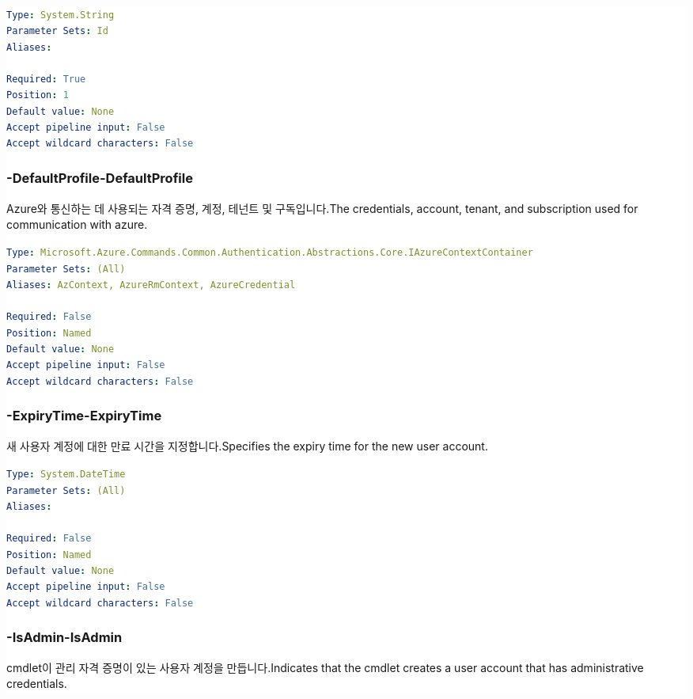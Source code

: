 ```yaml
Type: System.String
Parameter Sets: Id
Aliases:

Required: True
Position: 1
Default value: None
Accept pipeline input: False
Accept wildcard characters: False
```

### <span data-ttu-id="f3451-130">-DefaultProfile</span><span class="sxs-lookup"><span data-stu-id="f3451-130">-DefaultProfile</span></span>
<span data-ttu-id="f3451-131">Azure와 통신하는 데 사용되는 자격 증명, 계정, 테넌트 및 구독입니다.</span><span class="sxs-lookup"><span data-stu-id="f3451-131">The credentials, account, tenant, and subscription used for communication with azure.</span></span>

```yaml
Type: Microsoft.Azure.Commands.Common.Authentication.Abstractions.Core.IAzureContextContainer
Parameter Sets: (All)
Aliases: AzContext, AzureRmContext, AzureCredential

Required: False
Position: Named
Default value: None
Accept pipeline input: False
Accept wildcard characters: False
```

### <span data-ttu-id="f3451-132">-ExpiryTime</span><span class="sxs-lookup"><span data-stu-id="f3451-132">-ExpiryTime</span></span>
<span data-ttu-id="f3451-133">새 사용자 계정에 대한 만료 시간을 지정합니다.</span><span class="sxs-lookup"><span data-stu-id="f3451-133">Specifies the expiry time for the new user account.</span></span>

```yaml
Type: System.DateTime
Parameter Sets: (All)
Aliases:

Required: False
Position: Named
Default value: None
Accept pipeline input: False
Accept wildcard characters: False
```

### <span data-ttu-id="f3451-134">-IsAdmin</span><span class="sxs-lookup"><span data-stu-id="f3451-134">-IsAdmin</span></span>
<span data-ttu-id="f3451-135">cmdlet이 관리 자격 증명이 있는 사용자 계정을 만듭니다.</span><span class="sxs-lookup"><span data-stu-id="f3451-135">Indicates that the cmdlet creates a user account that has administrative credentials.</span></span>
